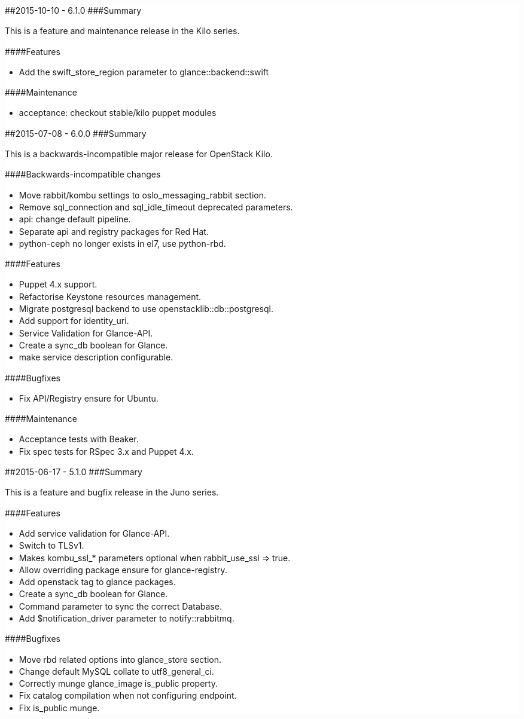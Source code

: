 ##2015-10-10 - 6.1.0
###Summary

This is a feature and maintenance release in the Kilo series.

####Features
- Add the swift_store_region parameter to glance::backend::swift

####Maintenance
- acceptance: checkout stable/kilo puppet modules


##2015-07-08 - 6.0.0
###Summary

This is a backwards-incompatible major release for OpenStack Kilo.

####Backwards-incompatible changes
- Move rabbit/kombu settings to oslo_messaging_rabbit section.
- Remove sql_connection and sql_idle_timeout deprecated parameters.
- api: change default pipeline.
- Separate api and registry packages for Red Hat.
- python-ceph no longer exists in el7, use python-rbd.

####Features
- Puppet 4.x support.
- Refactorise Keystone resources management.
- Migrate postgresql backend to use openstacklib::db::postgresql.
- Add support for identity_uri.
- Service Validation for Glance-API.
- Create a sync_db boolean for Glance.
- make service description configurable.

####Bugfixes
- Fix API/Registry ensure for Ubuntu.

####Maintenance
- Acceptance tests with Beaker.
- Fix spec tests for RSpec 3.x and Puppet 4.x.

##2015-06-17 - 5.1.0
###Summary

This is a feature and bugfix release in the Juno series.

####Features
- Add service validation for Glance-API.
- Switch to TLSv1.
- Makes kombu_ssl_* parameters optional when rabbit_use_ssl => true.
- Allow overriding package ensure for glance-registry.
- Add openstack tag to glance packages.
- Create a sync_db boolean for Glance.
- Command parameter to sync the correct Database.
- Add $notification_driver parameter to notify::rabbitmq.

####Bugfixes
- Move rbd related options into glance_store section.
- Change default MySQL collate to utf8_general_ci.
- Correctly munge glance_image is_public property.
- Fix catalog compilation when not configuring endpoint.
- Fix is_public munge.
